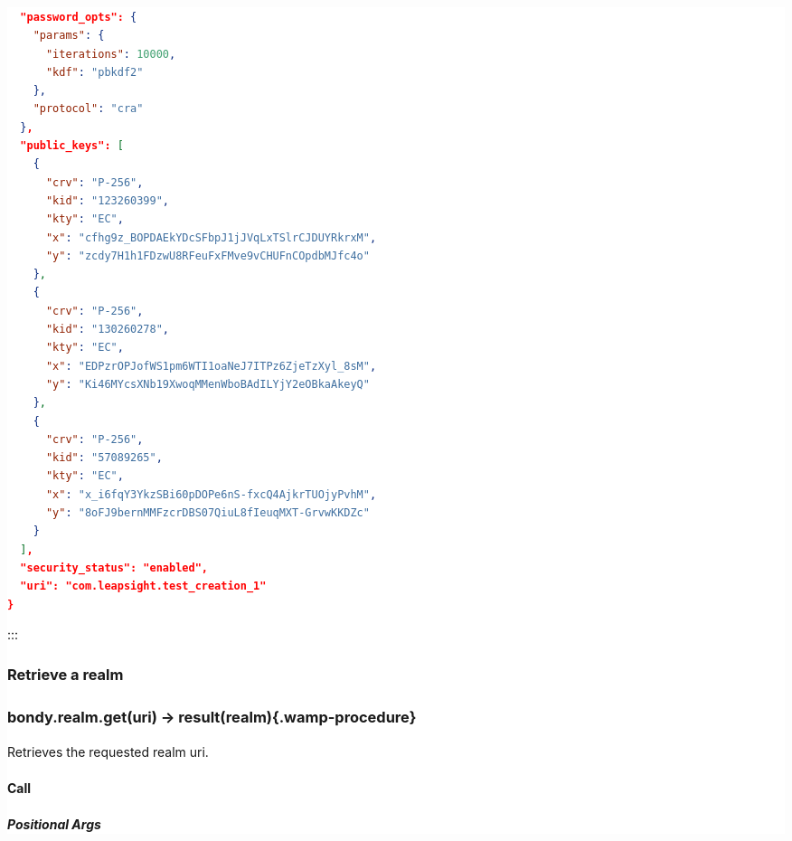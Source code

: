 ```json
  "password_opts": {
    "params": {
      "iterations": 10000,
      "kdf": "pbkdf2"
    },
    "protocol": "cra"
  },
  "public_keys": [
    {
      "crv": "P-256",
      "kid": "123260399",
      "kty": "EC",
      "x": "cfhg9z_BOPDAEkYDcSFbpJ1jJVqLxTSlrCJDUYRkrxM",
      "y": "zcdy7H1h1FDzwU8RFeuFxFMve9vCHUFnCOpdbMJfc4o"
    },
    {
      "crv": "P-256",
      "kid": "130260278",
      "kty": "EC",
      "x": "EDPzrOPJofWS1pm6WTI1oaNeJ7ITPz6ZjeTzXyl_8sM",
      "y": "Ki46MYcsXNb19XwoqMMenWboBAdILYjY2eOBkaAkeyQ"
    },
    {
      "crv": "P-256",
      "kid": "57089265",
      "kty": "EC",
      "x": "x_i6fqY3YkzSBi60pDOPe6nS-fxcQ4AjkrTUOjyPvhM",
      "y": "8oFJ9bernMMFzcrDBS07QiuL8fIeuqMXT-GrvwKKDZc"
    }
  ],
  "security_status": "enabled",
  "uri": "com.leapsight.test_creation_1"
}
```
:::

### Retrieve a realm
### bondy.realm.get(uri) -> result(realm){.wamp-procedure}
Retrieves the requested realm uri.

#### Call

##### Positional Args
<DataTreeView
	:maxDepth="10"
	:data="JSON.stringify({
		'0':{
			'type': 'uri',
			'required': true,
			'description' : 'The URI of the realm you want to retrieve.'
		}
	})"
/>
